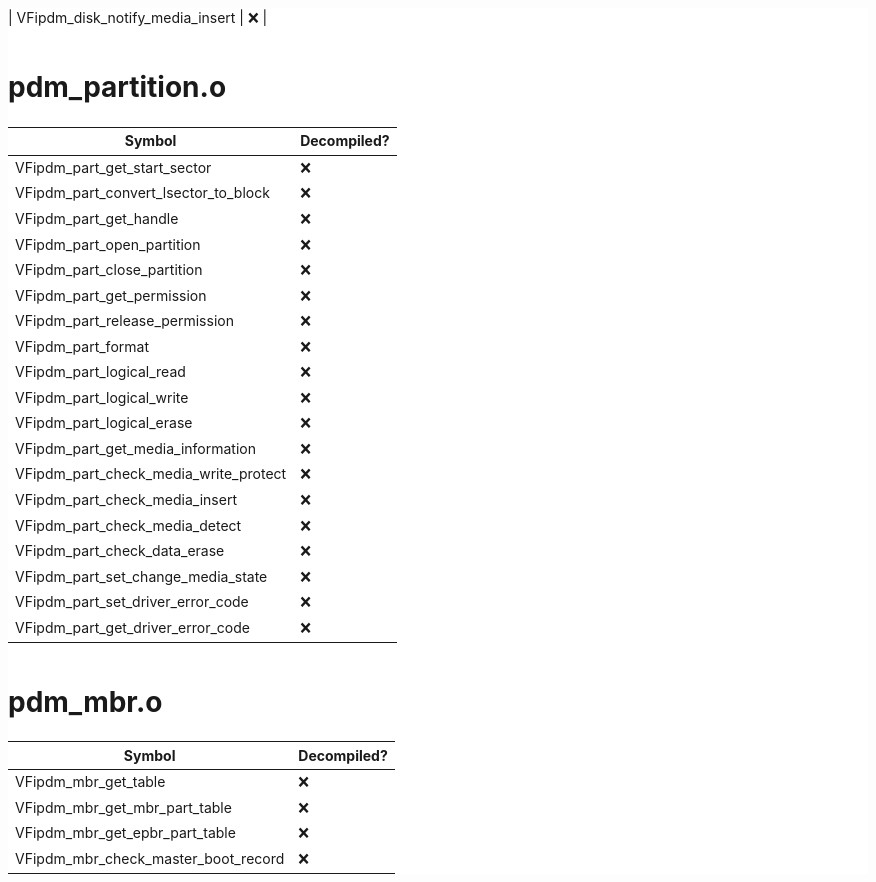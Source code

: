 | VFipdm_disk_notify_media_insert | :x: |


# pdm_partition.o
| Symbol | Decompiled? |
| ------------- | ------------- |
| VFipdm_part_get_start_sector | :x: |
| VFipdm_part_convert_lsector_to_block | :x: |
| VFipdm_part_get_handle | :x: |
| VFipdm_part_open_partition | :x: |
| VFipdm_part_close_partition | :x: |
| VFipdm_part_get_permission | :x: |
| VFipdm_part_release_permission | :x: |
| VFipdm_part_format | :x: |
| VFipdm_part_logical_read | :x: |
| VFipdm_part_logical_write | :x: |
| VFipdm_part_logical_erase | :x: |
| VFipdm_part_get_media_information | :x: |
| VFipdm_part_check_media_write_protect | :x: |
| VFipdm_part_check_media_insert | :x: |
| VFipdm_part_check_media_detect | :x: |
| VFipdm_part_check_data_erase | :x: |
| VFipdm_part_set_change_media_state | :x: |
| VFipdm_part_set_driver_error_code | :x: |
| VFipdm_part_get_driver_error_code | :x: |


# pdm_mbr.o
| Symbol | Decompiled? |
| ------------- | ------------- |
| VFipdm_mbr_get_table | :x: |
| VFipdm_mbr_get_mbr_part_table | :x: |
| VFipdm_mbr_get_epbr_part_table | :x: |
| VFipdm_mbr_check_master_boot_record | :x: |
